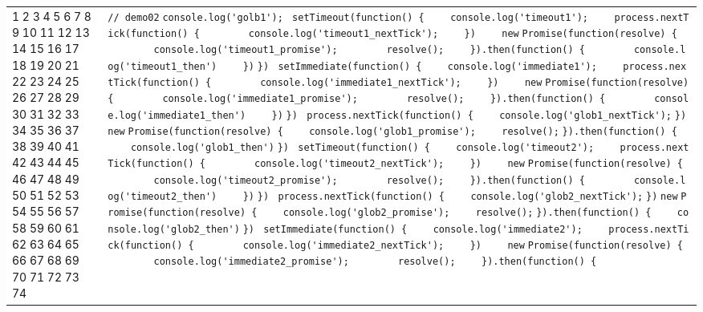 <table border="0" cellspacing="0" cellpadding="0"><tbody><tr><td>1 2 3 4 5 6 7 8 9 10 11 12 13 14 15 16 17 18 19 20 21 22 23 24 25 26 27 28 29 30 31 32 33 34 35 36 37 38 39 40 41 42 43 44 45 46 47 48 49 50 51 52 53 54 55 56 57 58 59 60 61 62 63 64 65 66 67 68 69 70 71 72 73 74</td><td><code>// demo02</code> <code>console.log(</code><code>'golb1'</code><code>);</code> &nbsp; <code>setTimeout(</code><code>function</code><code>() {</code> <code>&nbsp;&nbsp;&nbsp;&nbsp;</code><code>console.log(</code><code>'timeout1'</code><code>);</code> <code>&nbsp;&nbsp;&nbsp;&nbsp;</code><code>process.nextTick(</code><code>function</code><code>() {</code> <code>&nbsp;&nbsp;&nbsp;&nbsp;&nbsp;&nbsp;&nbsp;&nbsp;</code><code>console.log(</code><code>'timeout1_nextTick'</code><code>);</code> <code>&nbsp;&nbsp;&nbsp;&nbsp;</code><code>})</code> <code>&nbsp;&nbsp;&nbsp;&nbsp;</code><code>new</code>&nbsp;<code>Promise(</code><code>function</code><code>(resolve) {</code> <code>&nbsp;&nbsp;&nbsp;&nbsp;&nbsp;&nbsp;&nbsp;&nbsp;</code><code>console.log(</code><code>'timeout1_promise'</code><code>);</code> <code>&nbsp;&nbsp;&nbsp;&nbsp;&nbsp;&nbsp;&nbsp;&nbsp;</code><code>resolve();</code> <code>&nbsp;&nbsp;&nbsp;&nbsp;</code><code>}).then(</code><code>function</code><code>() {</code> <code>&nbsp;&nbsp;&nbsp;&nbsp;&nbsp;&nbsp;&nbsp;&nbsp;</code><code>console.log(</code><code>'timeout1_then'</code><code>)</code> <code>&nbsp;&nbsp;&nbsp;&nbsp;</code><code>})</code> <code>})</code> &nbsp; <code>setImmediate(</code><code>function</code><code>() {</code> <code>&nbsp;&nbsp;&nbsp;&nbsp;</code><code>console.log(</code><code>'immediate1'</code><code>);</code> <code>&nbsp;&nbsp;&nbsp;&nbsp;</code><code>process.nextTick(</code><code>function</code><code>() {</code> <code>&nbsp;&nbsp;&nbsp;&nbsp;&nbsp;&nbsp;&nbsp;&nbsp;</code><code>console.log(</code><code>'immediate1_nextTick'</code><code>);</code> <code>&nbsp;&nbsp;&nbsp;&nbsp;</code><code>})</code> <code>&nbsp;&nbsp;&nbsp;&nbsp;</code><code>new</code>&nbsp;<code>Promise(</code><code>function</code><code>(resolve) {</code> <code>&nbsp;&nbsp;&nbsp;&nbsp;&nbsp;&nbsp;&nbsp;&nbsp;</code><code>console.log(</code><code>'immediate1_promise'</code><code>);</code> <code>&nbsp;&nbsp;&nbsp;&nbsp;&nbsp;&nbsp;&nbsp;&nbsp;</code><code>resolve();</code> <code>&nbsp;&nbsp;&nbsp;&nbsp;</code><code>}).then(</code><code>function</code><code>() {</code> <code>&nbsp;&nbsp;&nbsp;&nbsp;&nbsp;&nbsp;&nbsp;&nbsp;</code><code>console.log(</code><code>'immediate1_then'</code><code>)</code> <code>&nbsp;&nbsp;&nbsp;&nbsp;</code><code>})</code> <code>})</code> &nbsp; <code>process.nextTick(</code><code>function</code><code>() {</code> <code>&nbsp;&nbsp;&nbsp;&nbsp;</code><code>console.log(</code><code>'glob1_nextTick'</code><code>);</code> <code>})</code> <code>new</code>&nbsp;<code>Promise(</code><code>function</code><code>(resolve) {</code> <code>&nbsp;&nbsp;&nbsp;&nbsp;</code><code>console.log(</code><code>'glob1_promise'</code><code>);</code> <code>&nbsp;&nbsp;&nbsp;&nbsp;</code><code>resolve();</code> <code>}).then(</code><code>function</code><code>() {</code> <code>&nbsp;&nbsp;&nbsp;&nbsp;</code><code>console.log(</code><code>'glob1_then'</code><code>)</code> <code>})</code> &nbsp; <code>setTimeout(</code><code>function</code><code>() {</code> <code>&nbsp;&nbsp;&nbsp;&nbsp;</code><code>console.log(</code><code>'timeout2'</code><code>);</code> <code>&nbsp;&nbsp;&nbsp;&nbsp;</code><code>process.nextTick(</code><code>function</code><code>() {</code> <code>&nbsp;&nbsp;&nbsp;&nbsp;&nbsp;&nbsp;&nbsp;&nbsp;</code><code>console.log(</code><code>'timeout2_nextTick'</code><code>);</code> <code>&nbsp;&nbsp;&nbsp;&nbsp;</code><code>})</code> <code>&nbsp;&nbsp;&nbsp;&nbsp;</code><code>new</code>&nbsp;<code>Promise(</code><code>function</code><code>(resolve) {</code> <code>&nbsp;&nbsp;&nbsp;&nbsp;&nbsp;&nbsp;&nbsp;&nbsp;</code><code>console.log(</code><code>'timeout2_promise'</code><code>);</code> <code>&nbsp;&nbsp;&nbsp;&nbsp;&nbsp;&nbsp;&nbsp;&nbsp;</code><code>resolve();</code> <code>&nbsp;&nbsp;&nbsp;&nbsp;</code><code>}).then(</code><code>function</code><code>() {</code> <code>&nbsp;&nbsp;&nbsp;&nbsp;&nbsp;&nbsp;&nbsp;&nbsp;</code><code>console.log(</code><code>'timeout2_then'</code><code>)</code> <code>&nbsp;&nbsp;&nbsp;&nbsp;</code><code>})</code> <code>})</code> &nbsp; <code>process.nextTick(</code><code>function</code><code>() {</code> <code>&nbsp;&nbsp;&nbsp;&nbsp;</code><code>console.log(</code><code>'glob2_nextTick'</code><code>);</code> <code>})</code> <code>new</code>&nbsp;<code>Promise(</code><code>function</code><code>(resolve) {</code> <code>&nbsp;&nbsp;&nbsp;&nbsp;</code><code>console.log(</code><code>'glob2_promise'</code><code>);</code> <code>&nbsp;&nbsp;&nbsp;&nbsp;</code><code>resolve();</code> <code>}).then(</code><code>function</code><code>() {</code> <code>&nbsp;&nbsp;&nbsp;&nbsp;</code><code>console.log(</code><code>'glob2_then'</code><code>)</code> <code>})</code> &nbsp; <code>setImmediate(</code><code>function</code><code>() {</code> <code>&nbsp;&nbsp;&nbsp;&nbsp;</code><code>console.log(</code><code>'immediate2'</code><code>);</code> <code>&nbsp;&nbsp;&nbsp;&nbsp;</code><code>process.nextTick(</code><code>function</code><code>() {</code> <code>&nbsp;&nbsp;&nbsp;&nbsp;&nbsp;&nbsp;&nbsp;&nbsp;</code><code>console.log(</code><code>'immediate2_nextTick'</code><code>);</code> <code>&nbsp;&nbsp;&nbsp;&nbsp;</code><code>})</code> <code>&nbsp;&nbsp;&nbsp;&nbsp;</code><code>new</code>&nbsp;<code>Promise(</code><code>function</code><code>(resolve) {</code> <code>&nbsp;&nbsp;&nbsp;&nbsp;&nbsp;&nbsp;&nbsp;&nbsp;</code><code>console.log(</code><code>'immediate2_promise'</code><code>);</code> <code>&nbsp;&nbsp;&nbsp;&nbsp;&nbsp;&nbsp;&nbsp;&nbsp;</code><code>resolve();</code> <code>&nbsp;&nbsp;&nbsp;&nbsp;</code><code>}).then(</code><code>function</code><code>() {</code>